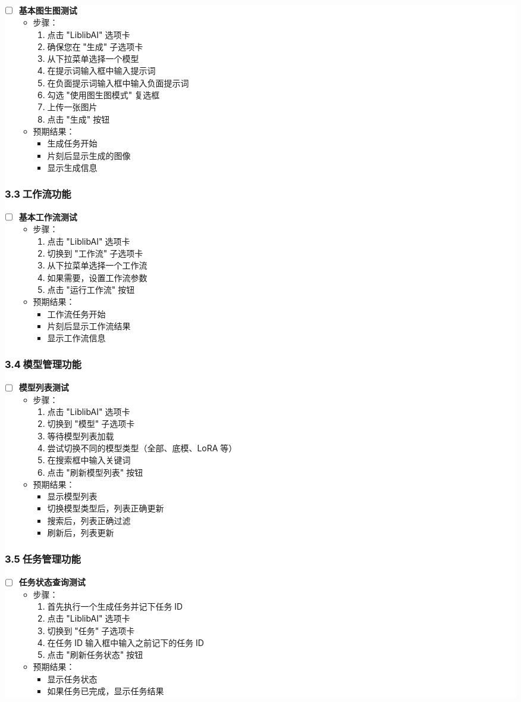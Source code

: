 - [ ] **基本图生图测试**
  - 步骤：
    1. 点击 "LiblibAI" 选项卡
    2. 确保您在 "生成" 子选项卡
    3. 从下拉菜单选择一个模型
    4. 在提示词输入框中输入提示词
    5. 在负面提示词输入框中输入负面提示词
    6. 勾选 "使用图生图模式" 复选框
    7. 上传一张图片
    8. 点击 "生成" 按钮
  - 预期结果：
    - 生成任务开始
    - 片刻后显示生成的图像
    - 显示生成信息

### 3.3 工作流功能

- [ ] **基本工作流测试**
  - 步骤：
    1. 点击 "LiblibAI" 选项卡
    2. 切换到 "工作流" 子选项卡
    3. 从下拉菜单选择一个工作流
    4. 如果需要，设置工作流参数
    5. 点击 "运行工作流" 按钮
  - 预期结果：
    - 工作流任务开始
    - 片刻后显示工作流结果
    - 显示工作流信息

### 3.4 模型管理功能

- [ ] **模型列表测试**
  - 步骤：
    1. 点击 "LiblibAI" 选项卡
    2. 切换到 "模型" 子选项卡
    3. 等待模型列表加载
    4. 尝试切换不同的模型类型（全部、底模、LoRA 等）
    5. 在搜索框中输入关键词
    6. 点击 "刷新模型列表" 按钮
  - 预期结果：
    - 显示模型列表
    - 切换模型类型后，列表正确更新
    - 搜索后，列表正确过滤
    - 刷新后，列表更新

### 3.5 任务管理功能

- [ ] **任务状态查询测试**
  - 步骤：
    1. 首先执行一个生成任务并记下任务 ID
    2. 点击 "LiblibAI" 选项卡
    3. 切换到 "任务" 子选项卡
    4. 在任务 ID 输入框中输入之前记下的任务 ID
    5. 点击 "刷新任务状态" 按钮
  - 预期结果：
    - 显示任务状态
    - 如果任务已完成，显示任务结果
